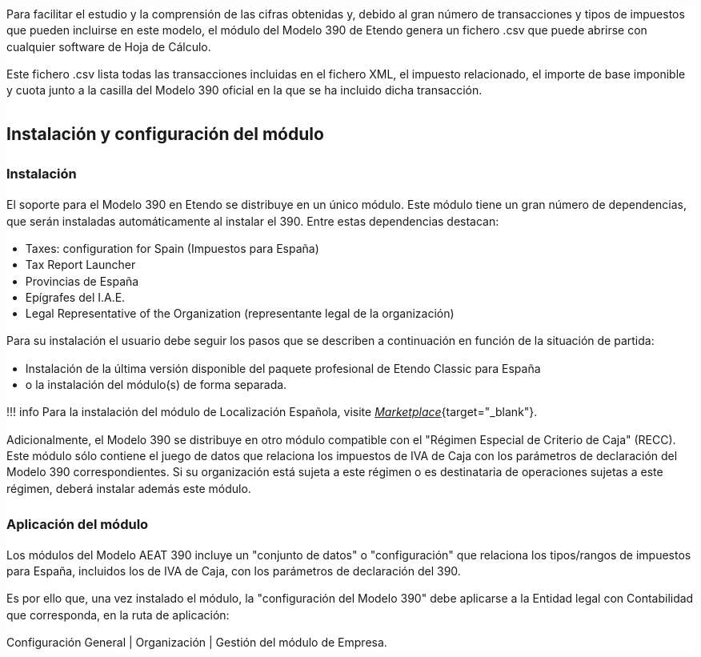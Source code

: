 Para facilitar el estudio y la comprensión de las cifras obtenidas y, debido al gran número de transacciones y tipos de impuestos que pueden incluirse en este modelo, el módulo del Modelo 390 de Etendo genera un fichero .csv que puede abrirse con cualquier software de Hoja de Cálculo. 

Este fichero .csv lista todas las transacciones incluidas en el fichero XML, el impuesto relacionado, el importe de base imponible y cuota junto a la casilla del Modelo 390 oficial en la que se ha incluido dicha transacción.

## **Instalación y configuración del módulo**

### **Instalación**

El soporte para el Modelo 390 en Etendo se distribuye en un único módulo. Este módulo tiene un gran número de dependencias, que serán instaladas automáticamente al instalar el 390. Entre estas dependencias destacan:

-   Taxes: configuration for Spain (Impuestos para España)
-   Tax Report Launcher
-   Provincias de España
-   Epígrafes del I.A.E.
-   Legal Representative of the Organization (representante legal de la organización)

Para su instalación el usuario debe seguir los pasos que se describen a continuación en función de la situación de partida:

-   Instalación de la última versión disponible del paquete profesional de Etendo Classic para España
-   o la instalación del módulo(s) de forma separada.

!!! info
    Para la instalación del módulo de Localización Española, visite [_Marketplace_](https://marketplace.etendo.cloud/#/product-details?module=003B475055DD421B9483B5BE15AA48C5){target="_blank"}. 


Adicionalmente, el Modelo 390 se distribuye en otro módulo compatible con el "Régimen Especial de Criterio de Caja" (RECC). Este módulo sólo contiene el juego de datos que relaciona los impuestos de IVA de Caja con los parámetros de declaración del Modelo 390 correspondientes. Si su organización está sujeta a este régimen o es destinataria de operaciones sujetas a este régimen, deberá instalar además este módulo.

### **Aplicación del módulo**

Los módulos del Modelo AEAT 390 incluye un "conjunto de datos" o "configuración" que relaciona los tipos/rangos de impuestos para España, incluidos los de IVA de Caja, con los parámetros de declaración del 390.

Es por ello que, una vez instalado el módulo, la "configuración del Modelo 390" debe aplicarse a la Entidad legal con Contabilidad que corresponda, en la ruta de aplicación:

Configuración General | Organización | Gestión del módulo de Empresa.
